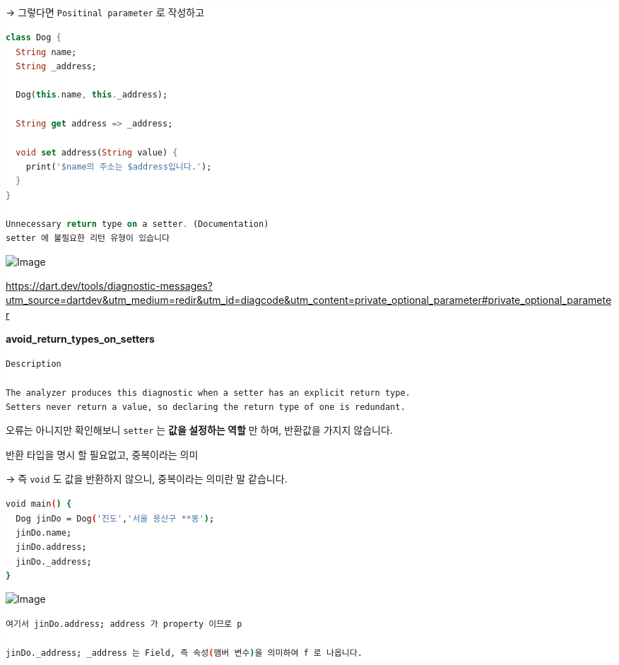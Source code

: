 → 그렇다면 `Positinal parameter` 로 작성하고

```dart
class Dog {
  String name;
  String _address;

  Dog(this.name, this._address);

  String get address => _address;

  void set address(String value) {
    print('$name의 주소는 $address입니다.');
  }
}

Unnecessary return type on a setter. (Documentation)
setter 에 불필요한 리턴 유형이 있습니다
```

<img width="512" alt="Image" src="https://github.com/user-attachments/assets/baf0593a-a8ad-4a35-b428-5f6e4f3d5d10" />

https://dart.dev/tools/diagnostic-messages?utm_source=dartdev&utm_medium=redir&utm_id=diagcode&utm_content=private_optional_parameter#private_optional_parameter

**avoid_return_types_on_setters**

```bash
Description

The analyzer produces this diagnostic when a setter has an explicit return type.
Setters never return a value, so declaring the return type of one is redundant.
```

오류는 아니지만 확인해보니 `setter` 는 **값을 설정하는 역할** 만 하며, 반환값을 가지지 않습니다.

반환 타입을 명시 할 필요없고, 중복이라는 의미

→ 즉 `void` 도 값을 반환하지 않으니, 중복이라는 의미란 말 같습니다.

```bash
void main() {
  Dog jinDo = Dog('진도','서울 용산구 **동');
  jinDo.name;
  jinDo.address;
  jinDo._address;
}
```

<img width="385" alt="Image" src="https://github.com/user-attachments/assets/b9996996-db99-4419-8e1b-5d30769f3991" />

```bash
여기서 jinDo.address; address 가 property 이므로 p

jinDo._address; _address 는 Field, 즉 속성(맴버 변수)을 의미하여 f 로 나옵니다.
```
